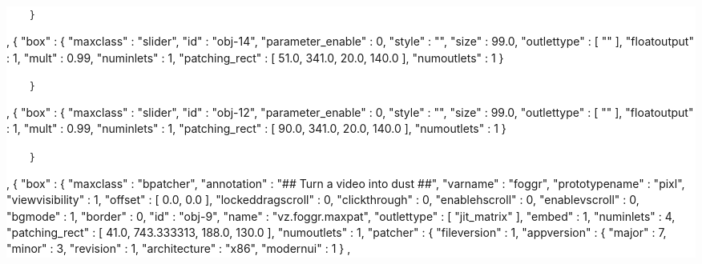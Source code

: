 		}
, 		{
			"box" : 			{
				"maxclass" : "slider",
				"id" : "obj-14",
				"parameter_enable" : 0,
				"style" : "",
				"size" : 99.0,
				"outlettype" : [ "" ],
				"floatoutput" : 1,
				"mult" : 0.99,
				"numinlets" : 1,
				"patching_rect" : [ 51.0, 341.0, 20.0, 140.0 ],
				"numoutlets" : 1
			}

		}
, 		{
			"box" : 			{
				"maxclass" : "slider",
				"id" : "obj-12",
				"parameter_enable" : 0,
				"style" : "",
				"size" : 99.0,
				"outlettype" : [ "" ],
				"floatoutput" : 1,
				"mult" : 0.99,
				"numinlets" : 1,
				"patching_rect" : [ 90.0, 341.0, 20.0, 140.0 ],
				"numoutlets" : 1
			}

		}
, 		{
			"box" : 			{
				"maxclass" : "bpatcher",
				"annotation" : "## Turn a video into dust ##",
				"varname" : "foggr",
				"prototypename" : "pixl",
				"viewvisibility" : 1,
				"offset" : [ 0.0, 0.0 ],
				"lockeddragscroll" : 0,
				"clickthrough" : 0,
				"enablehscroll" : 0,
				"enablevscroll" : 0,
				"bgmode" : 1,
				"border" : 0,
				"id" : "obj-9",
				"name" : "vz.foggr.maxpat",
				"outlettype" : [ "jit_matrix" ],
				"embed" : 1,
				"numinlets" : 4,
				"patching_rect" : [ 41.0, 743.333313, 188.0, 130.0 ],
				"numoutlets" : 1,
				"patcher" : 				{
					"fileversion" : 1,
					"appversion" : 					{
						"major" : 7,
						"minor" : 3,
						"revision" : 1,
						"architecture" : "x86",
						"modernui" : 1
					}
,